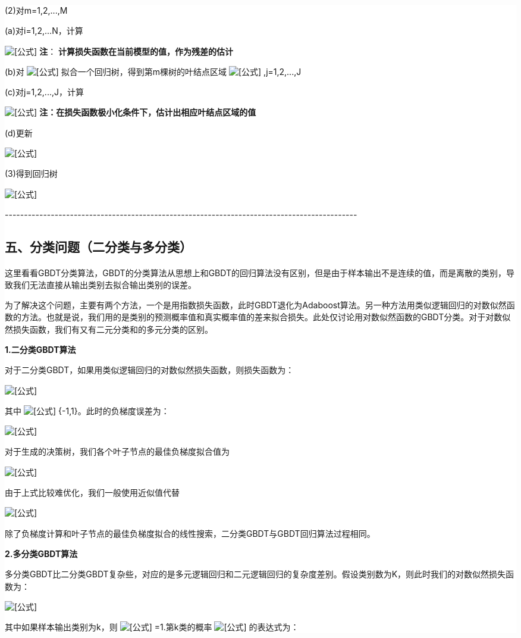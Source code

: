 (2)对m=1,2,...,M

(a)对i=1,2,...N，计算

![[公式]](https://www.zhihu.com/equation?tex=r_%7Bmi%7D%3D-%5B%5Cfrac%7B%5Cpartial+L%28y_%7Bi%7D%2Cf%28x_%7Bi%7D%29%29%7D%7B%5Cpartial+f%28x_%7Bi%7D%29%7D%5D_%7Bf%28x%29%3Df_%7Bm-1%7D%28x%29%7D) **注**： **计算损失函数在当前模型的值，作为残差的估计**

(b)对 ![[公式]](https://www.zhihu.com/equation?tex=r_%7Bmi%7D) 拟合一个回归树，得到第m棵树的叶结点区域 ![[公式]](https://www.zhihu.com/equation?tex=R_%7Bmj%7D) ,j=1,2,...,J

(c)对j=1,2,...,J，计算

![[公式]](https://www.zhihu.com/equation?tex=c_%7Bmj%7D%3Darg+min_%7Bc%7D%5Csum_%7Bx_%7Bj%7D%5Cin+R_%7Bmj%7D%7D%5E%7B%7D%7BL%28y_%7Bi%7D%2Cf_%7Bm-1%7D%28x_%7Bi%7D%29%2Bc%29%7D) **注：在损失函数极小化条件下，估计出相应叶结点区域的值**

(d)更新

![[公式]](https://www.zhihu.com/equation?tex=f_%7Bm%7D%28x%29%3Df_%7Bm-1%7D%28x%29%2B%5Csum_%7Bj%3D1%7D%5E%7BJ%7D%7Bc_%7Bmj%7DI%28x%5Cin+R_%7Bmj%7D%29%7D)

(3)得到回归树

![[公式]](https://www.zhihu.com/equation?tex=%5Ctilde%7Bf%7D%28x%29%3Df_%7BM%7D%28x%29%3D%5Csum_%7Bm%3D1%7D%5E%7BM%7D%7B%7D%5Csum_%7Bj%3D1%7D%5E%7BJ%7D%7Bc_%7Bmj%7DI%28x%5Cin+R_%7Bmj%7D%29%7D)

\--------------------------------------------------------------------------------------------

## **五、分类问题（二分类与多分类）**

这里看看GBDT分类算法，GBDT的分类算法从思想上和GBDT的回归算法没有区别，但是由于样本输出不是连续的值，而是离散的类别，导致我们无法直接从输出类别去拟合输出类别的误差。

为了解决这个问题，主要有两个方法，一个是用指数损失函数，此时GBDT退化为Adaboost算法。另一种方法用类似逻辑回归的对数似然函数的方法。也就是说，我们用的是类别的预测概率值和真实概率值的差来拟合损失。此处仅讨论用对数似然函数的GBDT分类。对于对数似然损失函数，我们有又有二元分类和的多元分类的区别。

**1.二分类GBDT算法**

对于二分类GBDT，如果用类似逻辑回归的对数似然损失函数，则损失函数为：

![[公式]](https://www.zhihu.com/equation?tex=L%28y%2Cf%28x%29%29%3Dlog%281%2Bexp%28-yf%28x%29%29%29)

其中 ![[公式]](https://www.zhihu.com/equation?tex=y%5Cin) {-1,1}。此时的负梯度误差为：

![[公式]](https://www.zhihu.com/equation?tex=r_%7Bti%7D%3D-%5B%5Cfrac%7B%5Cpartial+L%28y%2Cf%28x_%7Bi%7D%29%29%7D%7B%5Cpartial+f%28x_%7Bi%7D%29%7D_%7Bf%28x%29%3Df_%7Bt-1%7D%28x%29%7D%3D%5Cfrac%7By_%7Bi%7D%7D%7B1%2Bexp%28y_%7Bi%7Df%28x_%7Bi%7D%29%29%7D)

对于生成的决策树，我们各个叶子节点的最佳负梯度拟合值为

![[公式]](https://www.zhihu.com/equation?tex=c_%7Btj%7D%3Darg+min_%7Bc%7D%5Csum_%7Bx_%7Bi%7D%5Cin+R_%7Btj%7D%7D%5E%7B%7D%7Blog%281%2Bexp%28-y_%7Bi%7D%28f_%7Bt-1%7D%28x_%7Bi%7D%29%2Bc%7D%29%29%29)

由于上式比较难优化，我们一般使用近似值代替

![[公式]](https://www.zhihu.com/equation?tex=c_%7Btj%7D%3D%5Cfrac%7B%5Csum_%7Bx_%7Bi%7D%5Cin+R_%7Btj%7D%7D%5E%7B%7D%7Br_%7Btj%7D%7D%7D%7B%5Csum_%7Bx_%7Bi%7D%5Cin+R_%7Btj%7D%7D%5E%7B%7D%7B%7Cr_%7Btj%7D%7C%281-%7Cr_%7Btj%7D%7C%29%7D%7D)

除了负梯度计算和叶子节点的最佳负梯度拟合的线性搜索，二分类GBDT与GBDT回归算法过程相同。

**2.多分类GBDT算法**

多分类GBDT比二分类GBDT复杂些，对应的是多元逻辑回归和二元逻辑回归的复杂度差别。假设类别数为K，则此时我们的对数似然损失函数为：

![[公式]](https://www.zhihu.com/equation?tex=L%28y%2Cf%28x%29%29%3D-%5Csum_%7Bk%3D1%7D%5E%7BK%7D%7By_%7Bk%7Dlog%28p_%7Bk%7D%28x%29%29%7D)

其中如果样本输出类别为k，则 ![[公式]](https://www.zhihu.com/equation?tex=y_%7Bk%7D) =1.第k类的概率 ![[公式]](https://www.zhihu.com/equation?tex=p_%7Bk%7D%28x%29) 的表达式为：
